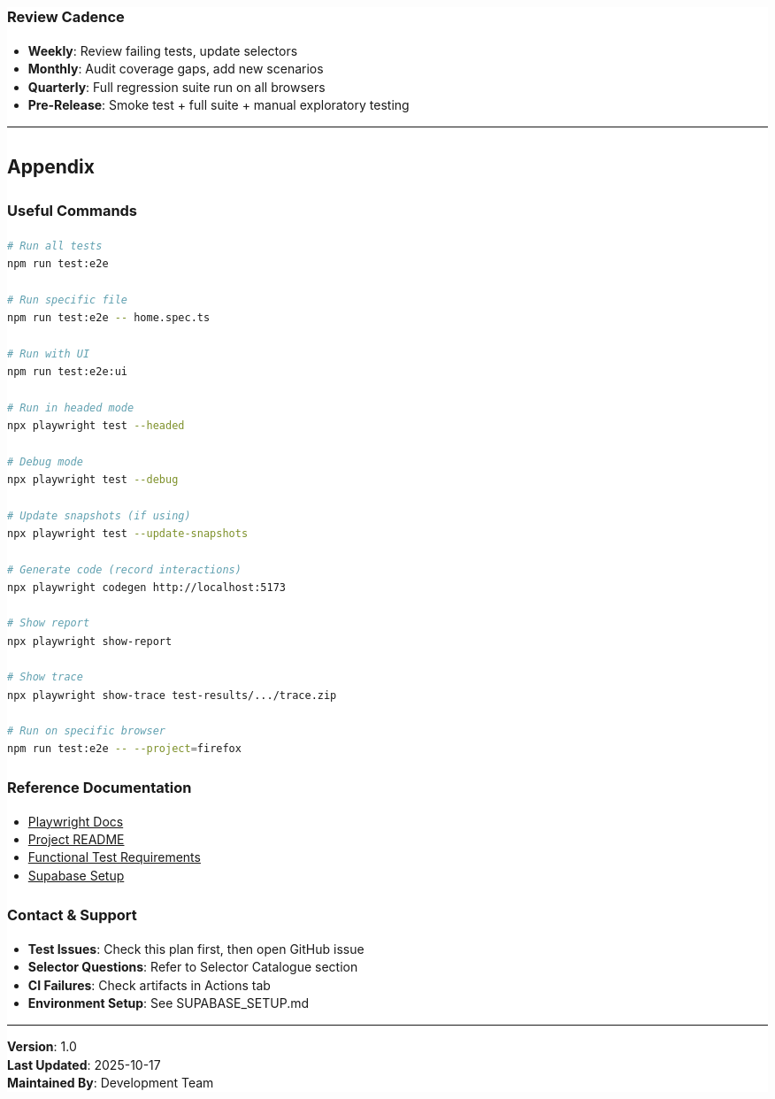 ### Review Cadence
- **Weekly**: Review failing tests, update selectors
- **Monthly**: Audit coverage gaps, add new scenarios
- **Quarterly**: Full regression suite run on all browsers
- **Pre-Release**: Smoke test + full suite + manual exploratory testing

---

## Appendix

### Useful Commands
```bash
# Run all tests
npm run test:e2e

# Run specific file
npm run test:e2e -- home.spec.ts

# Run with UI
npm run test:e2e:ui

# Run in headed mode
npx playwright test --headed

# Debug mode
npx playwright test --debug

# Update snapshots (if using)
npx playwright test --update-snapshots

# Generate code (record interactions)
npx playwright codegen http://localhost:5173

# Show report
npx playwright show-report

# Show trace
npx playwright show-trace test-results/.../trace.zip

# Run on specific browser
npm run test:e2e -- --project=firefox
```

### Reference Documentation
- [Playwright Docs](https://playwright.dev/)
- [Project README](../../README.md)
- [Functional Test Requirements](../../FUNCTIONAL_TEST_REQUIREMENTS_V1.2.md)
- [Supabase Setup](../../SUPABASE_SETUP.md)

### Contact & Support
- **Test Issues**: Check this plan first, then open GitHub issue
- **Selector Questions**: Refer to Selector Catalogue section
- **CI Failures**: Check artifacts in Actions tab
- **Environment Setup**: See SUPABASE_SETUP.md

---

**Version**: 1.0  
**Last Updated**: 2025-10-17  
**Maintained By**: Development Team
